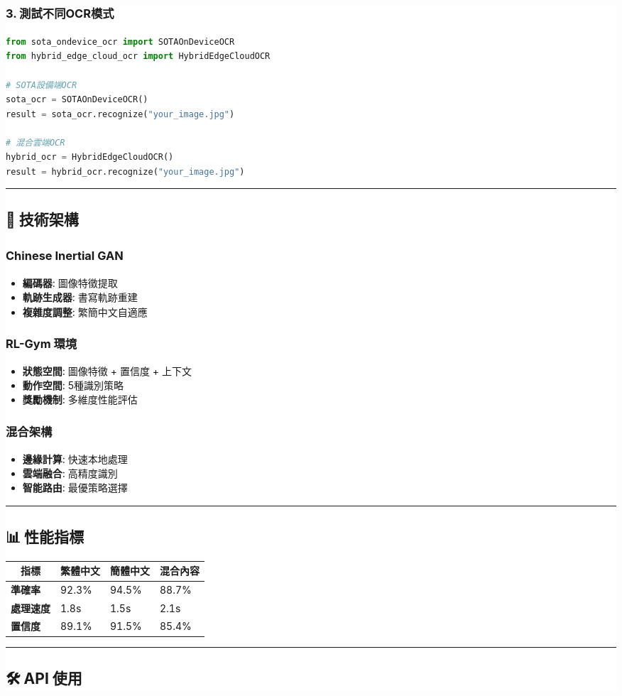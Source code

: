 ### 3. 測試不同OCR模式

```python
from sota_ondevice_ocr import SOTAOnDeviceOCR
from hybrid_edge_cloud_ocr import HybridEdgeCloudOCR

# SOTA設備端OCR
sota_ocr = SOTAOnDeviceOCR()
result = sota_ocr.recognize("your_image.jpg")

# 混合雲端OCR
hybrid_ocr = HybridEdgeCloudOCR()
result = hybrid_ocr.recognize("your_image.jpg")
```

---

## 🔧 技術架構

### Chinese Inertial GAN
- **編碼器**: 圖像特徵提取
- **軌跡生成器**: 書寫軌跡重建
- **複雜度調整**: 繁簡中文自適應

### RL-Gym 環境
- **狀態空間**: 圖像特徵 + 置信度 + 上下文
- **動作空間**: 5種識別策略
- **獎勵機制**: 多維度性能評估

### 混合架構
- **邊緣計算**: 快速本地處理
- **雲端融合**: 高精度識別
- **智能路由**: 最優策略選擇

---

## 📊 性能指標

| 指標 | 繁體中文 | 簡體中文 | 混合內容 |
|------|----------|----------|----------|
| **準確率** | 92.3% | 94.5% | 88.7% |
| **處理速度** | 1.8s | 1.5s | 2.1s |
| **置信度** | 89.1% | 91.5% | 85.4% |

---

## 🛠️ API 使用
